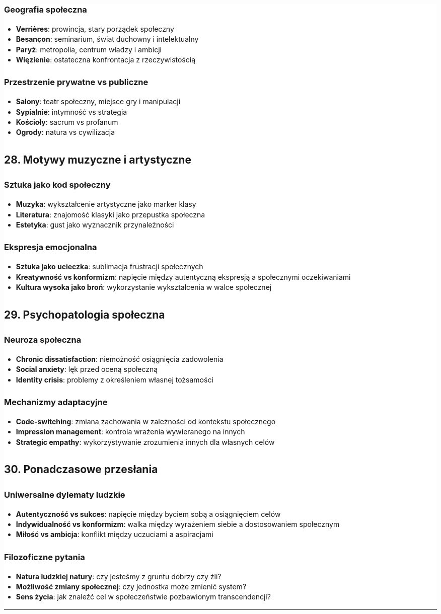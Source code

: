 ### Geografia społeczna
- **Verrières**: prowincja, stary porządek społeczny
- **Besançon**: seminarium, świat duchowny i intelektualny
- **Paryż**: metropolia, centrum władzy i ambicji
- **Więzienie**: ostateczna konfrontacja z rzeczywistością

### Przestrzenie prywatne vs publiczne
- **Salony**: teatr społeczny, miejsce gry i manipulacji
- **Sypialnie**: intymność vs strategia
- **Kościoły**: sacrum vs profanum
- **Ogrody**: natura vs cywilizacja

## 28. Motywy muzyczne i artystyczne

### Sztuka jako kod społeczny
- **Muzyka**: wykształcenie artystyczne jako marker klasy
- **Literatura**: znajomość klasyki jako przepustka społeczna
- **Estetyka**: gust jako wyznacznik przynależności

### Ekspresja emocjonalna
- **Sztuka jako ucieczka**: sublimacja frustracji społecznych
- **Kreatywność vs konformizm**: napięcie między autentyczną ekspresją a społecznymi oczekiwaniami
- **Kultura wysoka jako broń**: wykorzystanie wykształcenia w walce społecznej

## 29. Psychopatologia społeczna

### Neuroza społeczna
- **Chronic dissatisfaction**: niemożność osiągnięcia zadowolenia
- **Social anxiety**: lęk przed oceną społeczną
- **Identity crisis**: problemy z określeniem własnej tożsamości

### Mechanizmy adaptacyjne
- **Code-switching**: zmiana zachowania w zależności od kontekstu społecznego
- **Impression management**: kontrola wrażenia wywieranego na innych
- **Strategic empathy**: wykorzystywanie zrozumienia innych dla własnych celów

## 30. Ponadczasowe przesłania

### Uniwersalne dylematy ludzkie
- **Autentyczność vs sukces**: napięcie między byciem sobą a osiągnięciem celów
- **Indywidualność vs konformizm**: walka między wyrażeniem siebie a dostosowaniem społecznym
- **Miłość vs ambicja**: konflikt między uczuciami a aspiracjami

### Filozoficzne pytania
- **Natura ludzkiej natury**: czy jesteśmy z gruntu dobrzy czy źli?
- **Możliwość zmiany społecznej**: czy jednostka może zmienić system?
- **Sens życia**: jak znaleźć cel w społeczeństwie pozbawionym transcendencji?

---